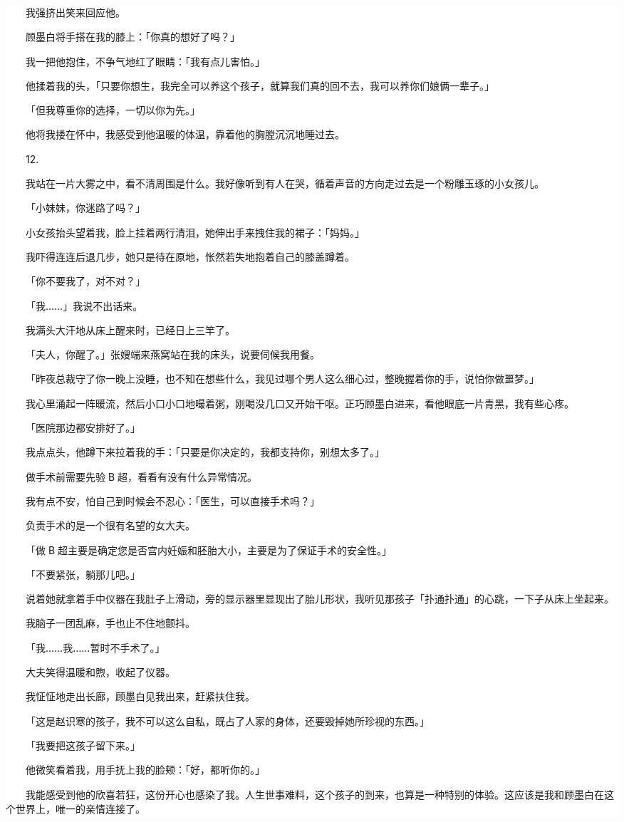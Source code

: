&emsp;&emsp;我强挤出笑来回应他。  
  
&emsp;&emsp;顾墨白将手搭在我的膝上：「你真的想好了吗？」  
  
&emsp;&emsp;我一把他抱住，不争气地红了眼睛：「我有点儿害怕。」  
  
&emsp;&emsp;他揉着我的头，「只要你想生，我完全可以养这个孩子，就算我们真的回不去，我可以养你们娘俩一辈子。」  
  
&emsp;&emsp;「但我尊重你的选择，一切以你为先。」  
  
&emsp;&emsp;他将我搂在怀中，我感受到他温暖的体温，靠着他的胸膛沉沉地睡过去。  
  
&emsp;&emsp;12.  
  
&emsp;&emsp;我站在一片大雾之中，看不清周围是什么。我好像听到有人在哭，循着声音的方向走过去是一个粉雕玉琢的小女孩儿。  
  
&emsp;&emsp;「小妹妹，你迷路了吗？」  
  
&emsp;&emsp;小女孩抬头望着我，脸上挂着两行清泪，她伸出手来拽住我的裙子：「妈妈。」  
  
&emsp;&emsp;我吓得连连后退几步，她只是待在原地，怅然若失地抱着自己的膝盖蹲着。  
  
&emsp;&emsp;「你不要我了，对不对？」  
  
&emsp;&emsp;「我……」我说不出话来。  
  
&emsp;&emsp;我满头大汗地从床上醒来时，已经日上三竿了。  
  
&emsp;&emsp;「夫人，你醒了。」张嫂端来燕窝站在我的床头，说要伺候我用餐。  
  
&emsp;&emsp;「昨夜总裁守了你一晚上没睡，也不知在想些什么，我见过哪个男人这么细心过，整晚握着你的手，说怕你做噩梦。」  
  
&emsp;&emsp;我心里涌起一阵暖流，然后小口小口地嘬着粥，刚喝没几口又开始干呕。正巧顾墨白进来，看他眼底一片青黑，我有些心疼。  
  
&emsp;&emsp;「医院那边都安排好了。」  
  
&emsp;&emsp;我点点头，他蹲下来拉着我的手：「只要是你决定的，我都支持你，别想太多了。」  
  
&emsp;&emsp;做手术前需要先验 B 超，看看有没有什么异常情况。  
  
&emsp;&emsp;我有点不安，怕自己到时候会不忍心：「医生，可以直接手术吗？」  
  
&emsp;&emsp;负责手术的是一个很有名望的女大夫。  
  
&emsp;&emsp;「做 B 超主要是确定您是否宫内妊娠和胚胎大小，主要是为了保证手术的安全性。」  
  
&emsp;&emsp;「不要紧张，躺那儿吧。」  
  
&emsp;&emsp;说着她就拿着手中仪器在我肚子上滑动，旁的显示器里显现出了胎儿形状，我听见那孩子「扑通扑通」的心跳，一下子从床上坐起来。  
  
&emsp;&emsp;我脑子一团乱麻，手也止不住地颤抖。  
  
&emsp;&emsp;「我……我……暂时不手术了。」  
  
&emsp;&emsp;大夫笑得温暖和煦，收起了仪器。  
  
&emsp;&emsp;我怔怔地走出长廊，顾墨白见我出来，赶紧扶住我。  
  
&emsp;&emsp;「这是赵识寒的孩子，我不可以这么自私，既占了人家的身体，还要毁掉她所珍视的东西。」  
  
&emsp;&emsp;「我要把这孩子留下来。」  
  
&emsp;&emsp;他微笑看着我，用手抚上我的脸颊：「好，都听你的。」  
  
&emsp;&emsp;我能感受到他的欣喜若狂，这份开心也感染了我。人生世事难料，这个孩子的到来，也算是一种特别的体验。这应该是我和顾墨白在这个世界上，唯一的亲情连接了。  
  